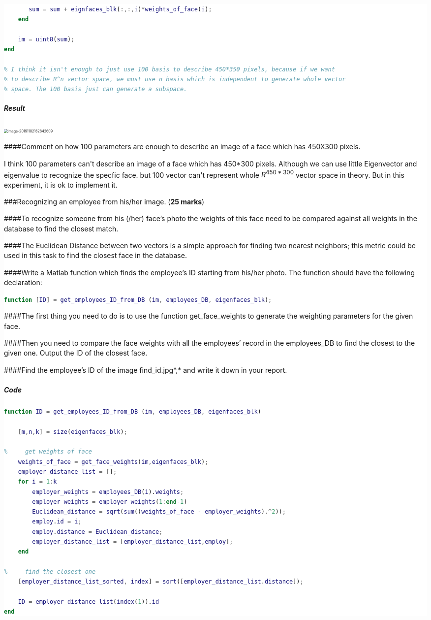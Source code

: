 ```matlab
       sum = sum + eignfaces_blk(:,:,i)*weights_of_face(i); 
    end

    im = uint8(sum);
end

% I think it isn't enough to just use 100 basis to describe 450*350 pixels, because if we want
% to describe R^n vector space, we must use n basis which is independent to generate whole vector 
% space. The 100 basis just can generate a subspace.
```

##### Result

<img src="/Users/geekye/Documents/Courses/image processing/lab/Lab3_Materials/report/task3_1.png" alt="image-20191102162842609" style="zoom:50%;" />

####Comment on how 100 parameters are enough to describe an image of a face which has 450X300 pixels. 

I think 100 parameters can't describe an image of a face which has 450*300 pixels. Although we can use little Eigenvector and eigenvalue to recognize the specfic face. but 100 vector can't represent whole $R^{450 *300}$ vector space in theory. But in this experiment, it is ok to implement it.

###Recognizing an employee from his/her image. (**25 marks**) 

####To recognize someone from his (/her) face’s photo the weights of this face need to be compared against all weights in the database to find the closest match. 

####The Euclidean Distance between two vectors is a simple approach for finding two nearest neighbors; this metric could be used in this task to find the closest face in the database. 

####Write a Matlab function which finds the employee’s ID starting from his/her photo. The function should have the following declaration: 

```matlab
function [ID] = get_employees_ID_from_DB (im, employees_DB, eigenfaces_blk); 
```

####The first thing you need to do is to use the function get_face_weights to generate the weighting parameters for the given face. 

####Then you need to compare the face weights with all the employees’ record in the employees_DB to find the closest to the given one. Output the ID of the closest face. 

####Find the employee’s ID of the image find_id.jpg*,* and write it down in your report. 

##### Code

```matlab
function ID = get_employees_ID_from_DB (im, employees_DB, eigenfaces_blk)
    
    [m,n,k] = size(eigenfaces_blk);
    
%     get weights of face
    weights_of_face = get_face_weights(im,eigenfaces_blk);
    employer_distance_list = [];
    for i = 1:k
        employer_weights = employees_DB(i).weights;
        employer_weights = employer_weights(1:end-1)
        Euclidean_distance = sqrt(sum((weights_of_face - employer_weights).^2));
        employ.id = i;
        employ.distance = Euclidean_distance;
        employer_distance_list = [employer_distance_list,employ];
    end
    
%     find the closest one
    [employer_distance_list_sorted, index] = sort([employer_distance_list.distance]);
    
    ID = employer_distance_list(index(1)).id
end
```